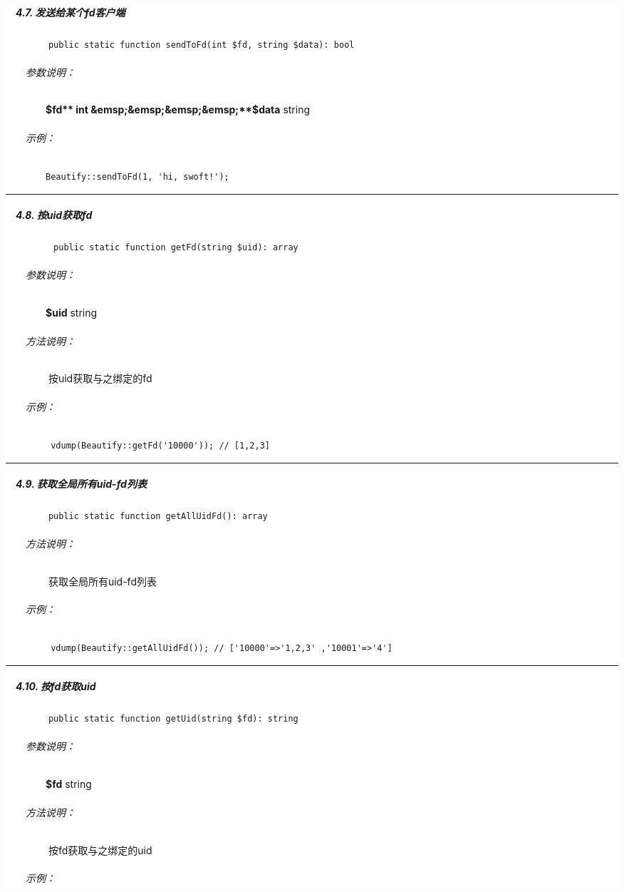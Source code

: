 ##### &emsp;4.7. 发送给某个fd客户端

&emsp;&emsp;&emsp;&emsp; `public static function sendToFd(int $fd, string $data): bool`

###### &emsp;&emsp;参数说明：

&emsp;&emsp;&emsp;&emsp;**$fd** int  
&emsp;&emsp;&emsp;&emsp;**$data** string

###### &emsp;&emsp;示例：

&emsp;&emsp;&emsp;&emsp;`Beautify::sendToFd(1, 'hi, swoft!');`

------------


##### &emsp;4.8. 按uid获取fd

&emsp;&emsp;&emsp;&emsp; ` public static function getFd(string $uid): array`

###### &emsp;&emsp;参数说明：

&emsp;&emsp;&emsp;&emsp;**$uid** string

###### &emsp;&emsp;方法说明：
&emsp;&emsp;&emsp;&emsp; 按uid获取与之绑定的fd

###### &emsp;&emsp;示例：

&emsp;&emsp;&emsp;&emsp;` vdump(Beautify::getFd('10000')); // [1,2,3]`

------------


##### &emsp;4.9. 获取全局所有uid-fd列表

&emsp;&emsp;&emsp;&emsp; `public static function getAllUidFd(): array`

###### &emsp;&emsp;方法说明：
&emsp;&emsp;&emsp;&emsp; 获取全局所有uid-fd列表

###### &emsp;&emsp;示例：

&emsp;&emsp;&emsp;&emsp;` vdump(Beautify::getAllUidFd()); // ['10000'=>'1,2,3' ,'10001'=>'4']`

------------


##### &emsp;4.10. 按fd获取uid

&emsp;&emsp;&emsp;&emsp; `public static function getUid(string $fd): string`

###### &emsp;&emsp;参数说明：

&emsp;&emsp;&emsp;&emsp;**$fd** string

###### &emsp;&emsp;方法说明：
&emsp;&emsp;&emsp;&emsp; 按fd获取与之绑定的uid

###### &emsp;&emsp;示例：

